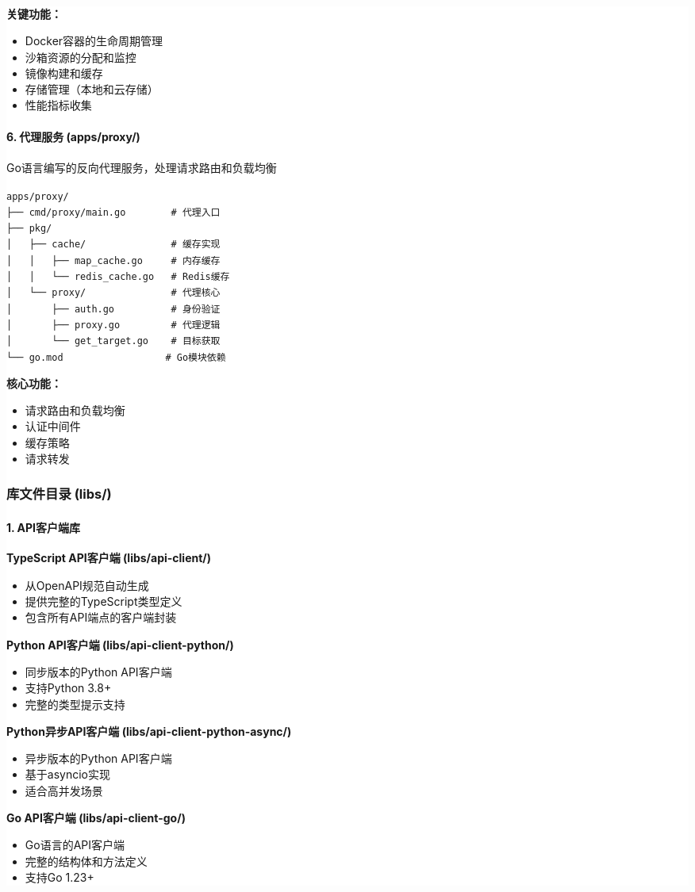 **关键功能：**
- Docker容器的生命周期管理
- 沙箱资源的分配和监控
- 镜像构建和缓存
- 存储管理（本地和云存储）
- 性能指标收集

#### 6. 代理服务 (apps/proxy/)
Go语言编写的反向代理服务，处理请求路由和负载均衡

```
apps/proxy/
├── cmd/proxy/main.go        # 代理入口
├── pkg/
│   ├── cache/               # 缓存实现
│   │   ├── map_cache.go     # 内存缓存
│   │   └── redis_cache.go   # Redis缓存
│   └── proxy/               # 代理核心
│       ├── auth.go          # 身份验证
│       ├── proxy.go         # 代理逻辑
│       └── get_target.go    # 目标获取
└── go.mod                  # Go模块依赖
```

**核心功能：**
- 请求路由和负载均衡
- 认证中间件
- 缓存策略
- 请求转发

### 库文件目录 (libs/)

#### 1. API客户端库

**TypeScript API客户端 (libs/api-client/)**
- 从OpenAPI规范自动生成
- 提供完整的TypeScript类型定义
- 包含所有API端点的客户端封装

**Python API客户端 (libs/api-client-python/)**
- 同步版本的Python API客户端
- 支持Python 3.8+
- 完整的类型提示支持

**Python异步API客户端 (libs/api-client-python-async/)**
- 异步版本的Python API客户端
- 基于asyncio实现
- 适合高并发场景

**Go API客户端 (libs/api-client-go/)**
- Go语言的API客户端
- 完整的结构体和方法定义
- 支持Go 1.23+
